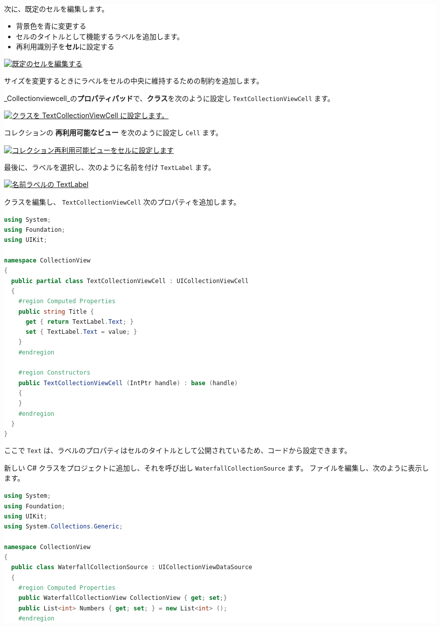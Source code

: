 次に、既定のセルを編集します。

- 背景色を青に変更する
- セルのタイトルとして機能するラベルを追加します。
- 再利用識別子を**セル**に設定する

[![既定のセルを編集する](uicollectionview-images/quick02.png)](uicollectionview-images/quick02.png#lightbox)

サイズを変更するときにラベルをセルの中央に維持するための制約を追加します。

_Collectionviewcell_の**プロパティパッド**で、**クラス**を次のように設定し `TextCollectionViewCell` ます。

[![クラスを TextCollectionViewCell に設定します。](uicollectionview-images/quick05.png)](uicollectionview-images/quick05.png#lightbox)

コレクションの **再利用可能なビュー** を次のように設定し `Cell` ます。

[![コレクション再利用可能ビューをセルに設定します](uicollectionview-images/quick06.png)](uicollectionview-images/quick06.png#lightbox)

最後に、ラベルを選択し、次のように名前を付け `TextLabel` ます。

[![名前ラベルの TextLabel](uicollectionview-images/quick07.png)](uicollectionview-images/quick07.png#lightbox)

クラスを編集し、 `TextCollectionViewCell` 次のプロパティを追加します。

```csharp
using System;
using Foundation;
using UIKit;

namespace CollectionView
{
  public partial class TextCollectionViewCell : UICollectionViewCell
  {
    #region Computed Properties
    public string Title {
      get { return TextLabel.Text; }
      set { TextLabel.Text = value; }
    }
    #endregion

    #region Constructors
    public TextCollectionViewCell (IntPtr handle) : base (handle)
    {
    }
    #endregion
  }
}
```

ここで `Text` は、ラベルのプロパティはセルのタイトルとして公開されているため、コードから設定できます。

新しい C# クラスをプロジェクトに追加し、それを呼び出し `WaterfallCollectionSource` ます。 ファイルを編集し、次のように表示します。

```csharp
using System;
using Foundation;
using UIKit;
using System.Collections.Generic;

namespace CollectionView
{
  public class WaterfallCollectionSource : UICollectionViewDataSource
  {
    #region Computed Properties
    public WaterfallCollectionView CollectionView { get; set;}
    public List<int> Numbers { get; set; } = new List<int> ();
    #endregion
```
